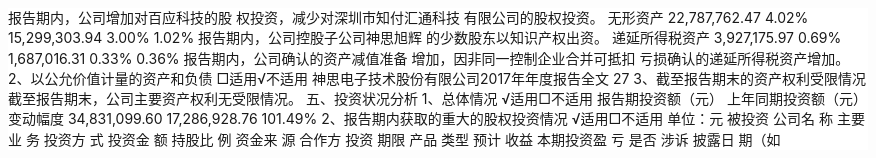 报告期内，公司增加对百应科技的股
权投资，减少对深圳市知付汇通科技
有限公司的股权投资。
无形资产
22,787,762.47
4.02%
15,299,303.94
3.00%
1.02%
报告期内，公司控股子公司神思旭辉
的少数股东以知识产权出资。
递延所得税资产
3,927,175.97
0.69%
1,687,016.31
0.33%
0.36%
报告期内，公司确认的资产减值准备
增加，因非同一控制企业合并可抵扣
亏损确认的递延所得税资产增加。
2、以公允价值计量的资产和负债
□适用√不适用
神思电子技术股份有限公司2017年年度报告全文
27
3、截至报告期末的资产权利受限情况
截至报告期末，公司主要资产权利无受限情况。
五、投资状况分析
1、总体情况
√适用□不适用
报告期投资额（元）
上年同期投资额（元）
变动幅度
34,831,099.60
17,286,928.76
101.49%
2、报告期内获取的重大的股权投资情况
√适用□不适用
单位：元
被投资
公司名
称
主要业
务
投资方
式
投资金
额
持股比
例
资金来
源
合作方
投资
期限
产品
类型
预计
收益
本期投资盈
亏
是否
涉诉
披露日
期（如